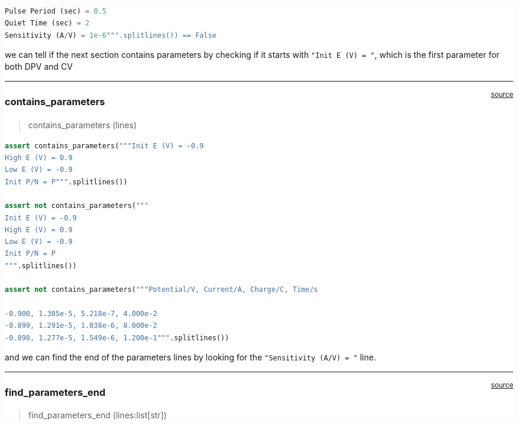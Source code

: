 ``` python
Pulse Period (sec) = 0.5
Quiet Time (sec) = 2
Sensitivity (A/V) = 1e-6""".splitlines()) == False
```

we can tell if the next section contains parameters by checking if it
starts with `"Init E (V) = "`, which is the first parameter for both DPV
and CV

------------------------------------------------------------------------

<a
href="https://github.com/bxw315-umd/potentiostat-data-parser/blob/main/potentiostat_data_parser/chi.py#L176"
target="_blank" style="float:right; font-size:smaller">source</a>

### contains_parameters

>  contains_parameters (lines)

``` python
assert contains_parameters("""Init E (V) = -0.9
High E (V) = 0.9
Low E (V) = -0.9
Init P/N = P""".splitlines())

assert not contains_parameters("""
Init E (V) = -0.9
High E (V) = 0.9
Low E (V) = -0.9
Init P/N = P
""".splitlines())

assert not contains_parameters("""Potential/V, Current/A, Charge/C, Time/s

-0.900, 1.305e-5, 5.218e-7, 4.000e-2
-0.899, 1.291e-5, 1.038e-6, 8.000e-2
-0.898, 1.277e-5, 1.549e-6, 1.200e-1""".splitlines())
```

and we can find the end of the parameters lines by looking for the
`"Sensitivity (A/V) = "` line.

------------------------------------------------------------------------

<a
href="https://github.com/bxw315-umd/potentiostat-data-parser/blob/main/potentiostat_data_parser/chi.py#L180"
target="_blank" style="float:right; font-size:smaller">source</a>

### find_parameters_end

>  find_parameters_end (lines:list[str])
